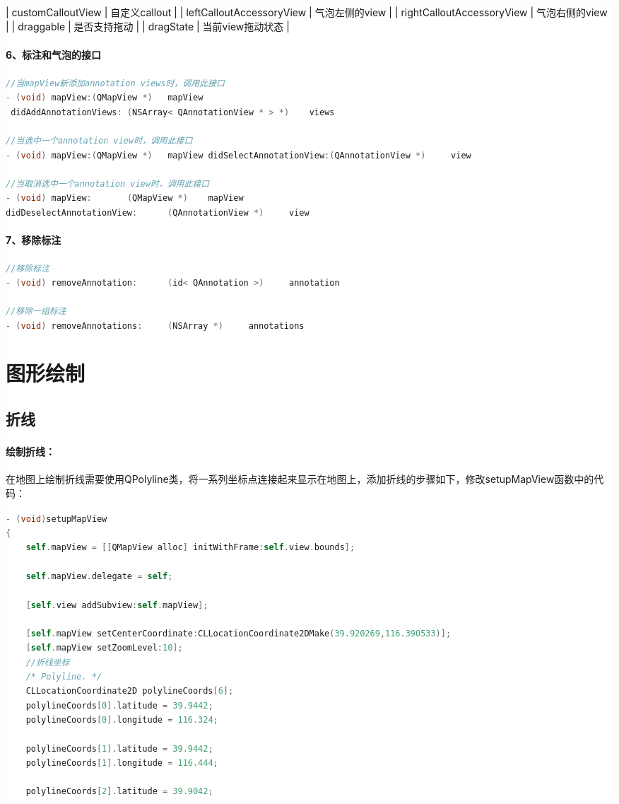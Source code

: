 |     customCalloutView     |                        自定义callout                         |
| leftCalloutAccessoryView  |                        气泡左侧的view                        |
| rightCalloutAccessoryView |                        气泡右侧的view                        |
|         draggable         |                         是否支持拖动                         |
|         dragState         |                       当前view拖动状态                       |

#### 6、标注和气泡的接口

```objective-c
//当mapView新添加annotation views时，调用此接口
- (void) mapView:(QMapView *) 	mapView  
 didAddAnnotationViews: (NSArray< QAnnotationView * > *) 	views 

//当选中一个annotation view时，调用此接口
- (void) mapView:(QMapView *) 	mapView didSelectAnnotationView:(QAnnotationView *) 	view 

//当取消选中一个annotation view时，调用此接口
- (void) mapView:		(QMapView *) 	mapView
didDeselectAnnotationView:		(QAnnotationView *) 	view 
```

#### 7、移除标注

```objective-c
//移除标注
- (void) removeAnnotation:		(id< QAnnotation >) 	annotation
  
//移除一组标注
- (void) removeAnnotations:		(NSArray *) 	annotations	
```



# 图形绘制

## 折线

#### **绘制折线：**

在地图上绘制折线需要使用QPolyline类，将一系列坐标点连接起来显示在地图上，添加折线的步骤如下，修改setupMapView函数中的代码：

```objective-c
- (void)setupMapView
{
    self.mapView = [[QMapView alloc] initWithFrame:self.view.bounds];
 
    self.mapView.delegate = self;
 
    [self.view addSubview:self.mapView];
 
    [self.mapView setCenterCoordinate:CLLocationCoordinate2DMake(39.920269,116.390533)];
    [self.mapView setZoomLevel:10];
    //折线坐标
    /* Polyline. */
    CLLocationCoordinate2D polylineCoords[6];
    polylineCoords[0].latitude = 39.9442;
    polylineCoords[0].longitude = 116.324;
 
    polylineCoords[1].latitude = 39.9442;
    polylineCoords[1].longitude = 116.444;
 
    polylineCoords[2].latitude = 39.9042;
```